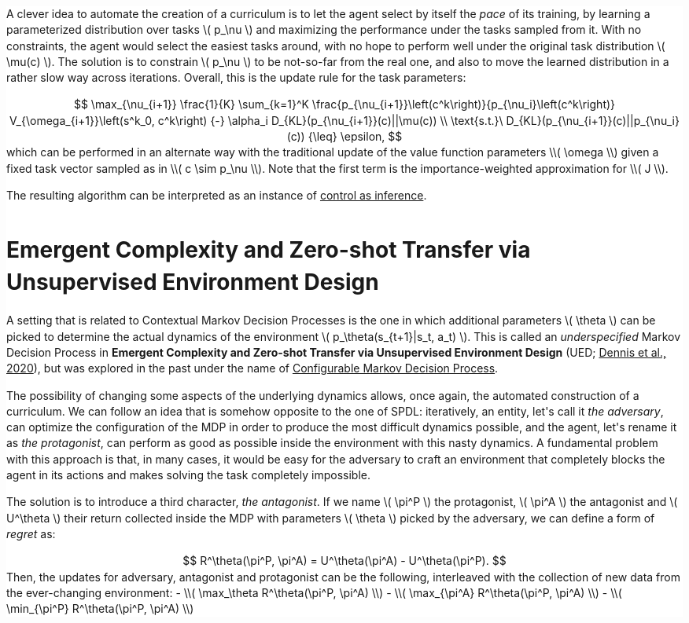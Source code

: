 A clever idea to automate the creation of a curriculum is to let the agent select by itself the _pace_ of its training, by learning a parameterized distribution over tasks \\( p_\nu \\) and maximizing the performance under the tasks sampled from it. With no constraints, the agent would select the easiest tasks around, with no hope to perform well under the original task distribution \\( \mu(c) \\).
The solution is to constrain \\( p_\nu \\) to be not-so-far from the real one, and also to move the learned distribution in a rather slow way across iterations.
Overall, this is the update rule for the task parameters:
<center>
$$
\max_{\nu_{i+1}} \frac{1}{K} \sum_{k=1}^K \frac{p_{\nu_{i+1}}\left(c^k\right)}{p_{\nu_i}\left(c^k\right)}  V_{\omega_{i+1}}\left(s^k_0, c^k\right) {-} \alpha_i D_{KL}(p_{\nu_{i+1}}(c)||\mu(c)) \\   \text{s.t.}\ D_{KL}(p_{\nu_{i+1}}(c)||p_{\nu_i}(c)) {\leq} \epsilon,
$$
</center>
which can be performed in an alternate way with the traditional update of the value function parameters \\( \omega \\) given a fixed task vector sampled as in \\( c \sim p_\nu \\).
Note that the first term is the importance-weighted approximation for \\( J \\).


The resulting algorithm can be interpreted as an instance of [control as inference](https://homepages.inf.ed.ac.uk/amos/publications/ToussaintStorkey2006ProbabilisticInferenceSolvingMDPs.pdf).

# Emergent Complexity and Zero-shot Transfer via Unsupervised Environment Design
A setting that is related to Contextual Markov Decision Processes is the one in which additional parameters \\( \theta \\) can be picked to determine the actual dynamics of the environment \\( p_\theta(s_{t+1}\|s_t, a_t) \\).
This is called an _underspecified_ Markov Decision Process in **Emergent Complexity and Zero-shot Transfer via Unsupervised Environment Design** (UED; [Dennis et al., 2020](https://arxiv.org/abs/2012.02096)), but was explored in the past under the name of [Configurable Markov Decision Process](https://arxiv.org/abs/1806.05415).

The possibility of changing some aspects of the underlying dynamics allows, once again, the automated construction of a curriculum.
We can follow an idea that is somehow opposite to the one of SPDL: iteratively, an entity, let's call it _the adversary_, can optimize the configuration of the MDP in order to produce the most difficult dynamics possible, and the agent, let's rename it as _the protagonist_, can perform as good as possible inside the environment with this nasty dynamics.
A fundamental problem with this approach is that, in many cases, it would be easy for the adversary to craft an environment that completely blocks the agent in its actions and makes solving the task completely impossible.

The solution is to introduce a third character, _the antagonist_.
If we name \\( \pi^P \\) the protagonist, \\( \pi^A \\) the antagonist and \\( U^\theta \\) their return collected inside the MDP with parameters \\( \theta \\) picked by the adversary, we can define a form of _regret_ as:
<center>
$$
R^\theta(\pi^P, \pi^A) = U^\theta(\pi^A) - U^\theta(\pi^P).
$$
</center>
Then, the updates for adversary, antagonist and protagonist can be the following, interleaved with the collection of new data from the ever-changing environment:
- \\( \max_\theta R^\theta(\pi^P, \pi^A) \\)
- \\( \max_{\pi^A} R^\theta(\pi^P, \pi^A) \\)
- \\( \min_{\pi^P} R^\theta(\pi^P, \pi^A) \\)
